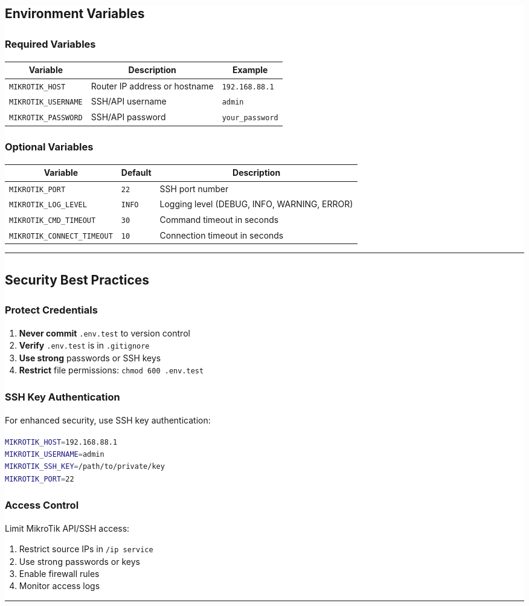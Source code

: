 
## Environment Variables

### Required Variables

| Variable | Description | Example |
|----------|-------------|---------|
| `MIKROTIK_HOST` | Router IP address or hostname | `192.168.88.1` |
| `MIKROTIK_USERNAME` | SSH/API username | `admin` |
| `MIKROTIK_PASSWORD` | SSH/API password | `your_password` |

### Optional Variables

| Variable | Default | Description |
|----------|---------|-------------|
| `MIKROTIK_PORT` | `22` | SSH port number |
| `MIKROTIK_LOG_LEVEL` | `INFO` | Logging level (DEBUG, INFO, WARNING, ERROR) |
| `MIKROTIK_CMD_TIMEOUT` | `30` | Command timeout in seconds |
| `MIKROTIK_CONNECT_TIMEOUT` | `10` | Connection timeout in seconds |

---

## Security Best Practices

### Protect Credentials

1. **Never commit** `.env.test` to version control
2. **Verify** `.env.test` is in `.gitignore`
3. **Use strong** passwords or SSH keys
4. **Restrict** file permissions: `chmod 600 .env.test`

### SSH Key Authentication

For enhanced security, use SSH key authentication:

```bash
MIKROTIK_HOST=192.168.88.1
MIKROTIK_USERNAME=admin
MIKROTIK_SSH_KEY=/path/to/private/key
MIKROTIK_PORT=22
```

### Access Control

Limit MikroTik API/SSH access:

1. Restrict source IPs in `/ip service`
2. Use strong passwords or keys
3. Enable firewall rules
4. Monitor access logs

---